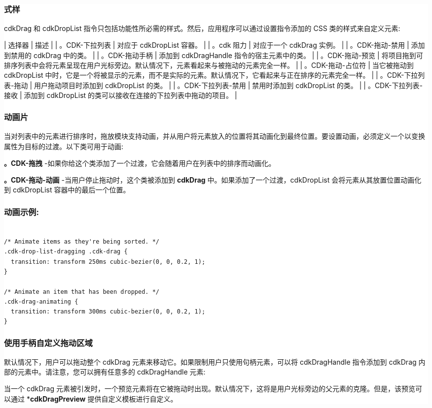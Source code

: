 ### 式样

cdkDrag 和 cdkDropList 指令只包括功能性所必需的样式。然后，应用程序可以通过设置指令添加的 CSS 类的样式来自定义元素:

| 选择器 | 描述 |
| 。CDK-下拉列表 | 对应于 cdkDropList 容器。 |
| 。cdk 阻力 | 对应于一个 cdkDrag 实例。 |
| 。CDK-拖动-禁用 | 添加到禁用的 cdkDrag 中的类。 |
| 。CDK-拖动手柄 | 添加到 cdkDragHandle 指令的宿主元素中的类。 |
| 。CDK-拖动-预览 | 将项目拖到可排序列表中会将元素呈现在用户光标旁边。默认情况下，元素看起来与被拖动的元素完全一样。 |
| 。CDK-拖动-占位符 | 当它被拖动到 cdkDropList 中时，它是一个将被显示的元素，而不是实际的元素。默认情况下，它看起来与正在排序的元素完全一样。 |
| 。CDK-下拉列表-拖动 | 用户拖动项目时添加到 cdkDropList 的类。 |
| 。CDK-下拉列表-禁用 | 禁用时添加到 cdkDropList 的类。 |
| 。CDK-下拉列表-接收 | 添加到 cdkDropList 的类可以接收在连接的下拉列表中拖动的项目。 |

### 动画片

当对列表中的元素进行排序时，拖放模块支持动画，并从用户将元素放入的位置将其动画化到最终位置。要设置动画，必须定义一个以变换属性为目标的过渡。以下类可用于动画:

**。CDK-拖拽** -如果你给这个类添加了一个过渡，它会随着用户在列表中的排序而动画化。

**。CDK-拖动-动画** -当用户停止拖动时，这个类被添加到 **cdkDrag** 中。如果添加了一个过渡，cdkDropList 会将元素从其放置位置动画化到 cdkDropList 容器中的最后一个位置。

### 动画示例:

```

/* Animate items as they're being sorted. */
.cdk-drop-list-dragging .cdk-drag {
  transition: transform 250ms cubic-bezier(0, 0, 0.2, 1);
}

/* Animate an item that has been dropped. */
.cdk-drag-animating {
  transition: transform 300ms cubic-bezier(0, 0, 0.2, 1);
}

```

### 使用手柄自定义拖动区域

默认情况下，用户可以拖动整个 cdkDrag 元素来移动它。如果限制用户只使用句柄元素，可以将 cdkDragHandle 指令添加到 cdkDrag 内部的元素中。请注意，您可以拥有任意多的 cdkDragHandle 元素:

当一个 cdkDrag 元素被引发时，一个预览元素将在它被拖动时出现。默认情况下，这将是用户光标旁边的父元素的克隆。但是，该预览可以通过 ***cdkDragPreview** 提供自定义模板进行自定义。
